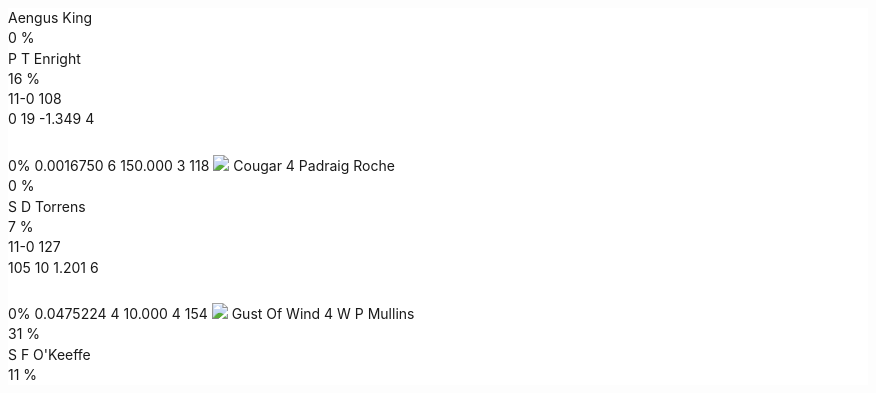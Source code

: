    <td style="text-align:left;"> Aengus King <br> <div class="badge rounded-pill cool "> 0 % <div> </div>
</div>
</td>
   <td style="text-align:left;"> P T Enright <br> <div class="badge rounded-pill average "> 16 % <div> </div>
</div>
</td>
   <td style="text-align:center;"> 11-0 </td>
   <td style="text-align:center;"> 108 <br> 0 </td>
   <td style="text-align:center;"> 19 </td>
   <td style="text-align:center;"> -1.349 </td>
   <td style="text-align:center;"> 4 </td>
   <td style="text-align:center;"> <div class="progress" style="height:5px">     <div class="progress-bar rounded-3 bg-primary" role="progressbar" style="width: 0% " aria-valuenow="25" aria-valuemin="0" aria-valuemax="100"></div> </div> <br> 0% </td>
   <td style="text-align:center;"> 0.0016750 </td>
   <td style="text-align:center;"> 6 </td>
   <td style="text-align:center;"> 150.000 </td>
  </tr>
  <tr>
   <td style="text-align:center;width: 65px; "> 3 </td>
   <td style="text-align:left;"> 118 </td>
   <td style="text-align:center;width: 40px; ">  <html><body><img src="https://www.attheraces.com/images/silks/20230410/20230410fai144003.png?v=2"></body></html>
</td>
   <td style="text-align:left;"> Cougar </td>
   <td style="text-align:center;"> 4 </td>
   <td style="text-align:left;"> Padraig Roche <br> <div class="badge rounded-pill cool "> 0 % <div> </div>
</div>
</td>
   <td style="text-align:left;"> S D Torrens <br> <div class="badge rounded-pill cool "> 7 % <div> </div>
</div>
</td>
   <td style="text-align:center;"> 11-0 </td>
   <td style="text-align:center;"> 127 <br> 105 </td>
   <td style="text-align:center;"> 10 </td>
   <td style="text-align:center;"> 1.201 </td>
   <td style="text-align:center;"> 6 </td>
   <td style="text-align:center;"> <div class="progress" style="height:5px">     <div class="progress-bar rounded-3 bg-primary" role="progressbar" style="width: 0% " aria-valuenow="25" aria-valuemin="0" aria-valuemax="100"></div> </div> <br> 0% </td>
   <td style="text-align:center;"> 0.0475224 </td>
   <td style="text-align:center;"> 4 </td>
   <td style="text-align:center;"> 10.000 </td>
  </tr>
  <tr>
   <td style="text-align:center;width: 65px; "> 4 </td>
   <td style="text-align:left;"> 154 </td>
   <td style="text-align:center;width: 40px; ">  <html><body><img src="https://www.attheraces.com/images/silks/20230410/20230410fai144004.png?v=2"></body></html>
</td>
   <td style="text-align:left;"> Gust Of Wind </td>
   <td style="text-align:center;"> 4 </td>
   <td style="text-align:left;"> W P Mullins <br> <div class="badge rounded-pill hot "> 31 % <div> </div>
</div>
</td>
   <td style="text-align:left;"> S F O'Keeffe <br> <div class="badge rounded-pill average "> 11 % <div> </div>
</div>
</td>